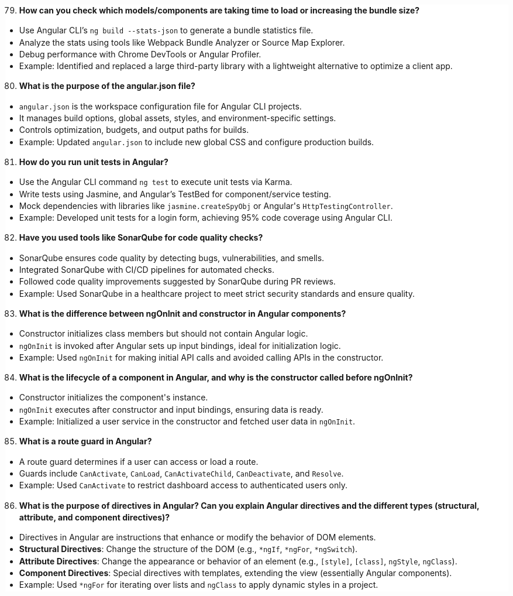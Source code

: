 79. **How can you check which models/components are taking time to load or increasing the bundle size?**  
   - Use Angular CLI’s `ng build --stats-json` to generate a bundle statistics file.  
   - Analyze the stats using tools like Webpack Bundle Analyzer or Source Map Explorer.  
   - Debug performance with Chrome DevTools or Angular Profiler.  
   - Example: Identified and replaced a large third-party library with a lightweight alternative to optimize a client app.  

80. **What is the purpose of the angular.json file?**  
   - `angular.json` is the workspace configuration file for Angular CLI projects.  
   - It manages build options, global assets, styles, and environment-specific settings.  
   - Controls optimization, budgets, and output paths for builds.  
   - Example: Updated `angular.json` to include new global CSS and configure production builds.  

81. **How do you run unit tests in Angular?**  
   - Use the Angular CLI command `ng test` to execute unit tests via Karma.  
   - Write tests using Jasmine, and Angular’s TestBed for component/service testing.  
   - Mock dependencies with libraries like `jasmine.createSpyObj` or Angular's `HttpTestingController`.  
   - Example: Developed unit tests for a login form, achieving 95% code coverage using Angular CLI.  

82. **Have you used tools like SonarQube for code quality checks?**  
   - SonarQube ensures code quality by detecting bugs, vulnerabilities, and smells.  
   - Integrated SonarQube with CI/CD pipelines for automated checks.  
   - Followed code quality improvements suggested by SonarQube during PR reviews.  
   - Example: Used SonarQube in a healthcare project to meet strict security standards and ensure quality.  

83. **What is the difference between ngOnInit and constructor in Angular components?**  
   - Constructor initializes class members but should not contain Angular logic.  
   - `ngOnInit` is invoked after Angular sets up input bindings, ideal for initialization logic.  
   - Example: Used `ngOnInit` for making initial API calls and avoided calling APIs in the constructor.  

84. **What is the lifecycle of a component in Angular, and why is the constructor called before ngOnInit?**  
   - Constructor initializes the component's instance.  
   - `ngOnInit` executes after constructor and input bindings, ensuring data is ready.  
   - Example: Initialized a user service in the constructor and fetched user data in `ngOnInit`.  

85. **What is a route guard in Angular?**  
   - A route guard determines if a user can access or load a route.  
   - Guards include `CanActivate`, `CanLoad`, `CanActivateChild`, `CanDeactivate`, and `Resolve`.  
   - Example: Used `CanActivate` to restrict dashboard access to authenticated users only.


86. **What is the purpose of directives in Angular? Can you explain Angular directives and the different types (structural, attribute, and component directives)?**  
   - Directives in Angular are instructions that enhance or modify the behavior of DOM elements.  
   - **Structural Directives**: Change the structure of the DOM (e.g., `*ngIf`, `*ngFor`, `*ngSwitch`).  
   - **Attribute Directives**: Change the appearance or behavior of an element (e.g., `[style]`, `[class]`, `ngStyle`, `ngClass`).  
   - **Component Directives**: Special directives with templates, extending the view (essentially Angular components).  
   - Example: Used `*ngFor` for iterating over lists and `ngClass` to apply dynamic styles in a project.  
